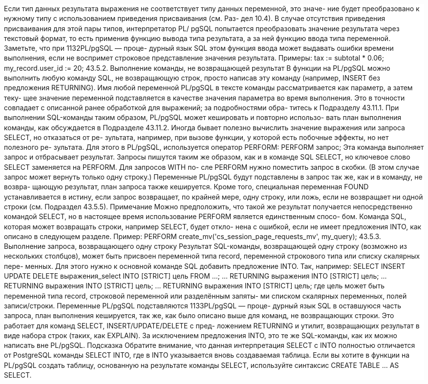 Если тип данных результата выражения не соответствует типу данных переменной, это значе-
ние будет преобразовано к нужному типу с использованием приведения присваивания (см. Раз-
дел 10.4). В случае отсутствия приведения присваивания для этой пары типов, интерпретатор PL/
pgSQL попытается преобразовать значение результата через текстовый формат, то есть применив
функцию вывода типа результата, а за ней функцию ввода типа переменной. Заметьте, что при
1132PL/pgSQL — проце-
дурный язык SQL
этом функция ввода может выдавать ошибки времени выполнения, если не воспримет строковое
представление значения результата.
Примеры:
tax := subtotal * 0.06;
my_record.user_id := 20;
43.5.2. Выполнение команды, не возвращающей результат
В функции на PL/pgSQL можно выполнить любую команду SQL, не возвращающую строк, просто
написав эту команду (например, INSERT без предложения RETURNING).
Имя любой переменной PL/pgSQL в тексте команды рассматривается как параметр, а затем теку-
щее значение переменной подставляется в качестве значения параметра во время выполнения.
Это в точности совпадает с описанной ранее обработкой для выражений; за подробностями обра-
титесь к Подразделу 43.11.1.
При выполнении SQL-команды таким образом, PL/pgSQL может кешировать и повторно использо-
вать план выполнения команды, как обсуждается в Подразделе 43.11.2.
Иногда бывает полезно вычислить значение выражения или запроса SELECT, но отказаться от ре-
зультата, например, при вызове функции, у которой есть побочные эффекты, но нет полезного ре-
зультата. Для этого в PL/pgSQL, используется оператор PERFORM:
PERFORM запрос;
Эта команда выполняет запрос и отбрасывает результат. Запросы пишутся таким же образом, как
и в команде SQL SELECT, но ключевое слово SELECT заменяется на PERFORM. Для запросов WITH по-
сле PERFORM нужно поместить запрос в скобки. (В этом случае запрос может вернуть только одну
строку.) Переменные PL/pgSQL будут подставлены в запрос так же, как и в команду, не возвра-
щающую результат, план запроса также кешируется. Кроме того, специальная переменная FOUND
устанавливается в истину, если запрос возвращает, по крайней мере, одну строку, или ложь, если
не возвращает ни одной строки (см. Подраздел 43.5.5).
Примечание
Можно предположить, что такой же результат получается непосредственно командой
SELECT, но в настоящее время использование PERFORM является единственным спосо-
бом. Команда SQL, которая может возвращать строки, например SELECT, будет откло-
нена с ошибкой, если не имеет предложения INTO, как описано в следующем разделе.
Пример:
PERFORM create_mv('cs_session_page_requests_mv', my_query);
43.5.3. Выполнение запроса, возвращающего одну строку
Результат SQL-команды, возвращающей одну строку (возможно из нескольких столбцов), может
быть присвоен переменной типа record, переменной строкового типа или списку скалярных пере-
менных. Для этого нужно к основной команде SQL добавить предложение INTO. Так, например:
SELECT
INSERT
UPDATE
DELETE
выражения_select INTO [STRICT] цель FROM ...;
... RETURNING выражения INTO [STRICT] цель;
... RETURNING выражения INTO [STRICT] цель;
... RETURNING выражения INTO [STRICT] цель;
где цель может быть переменной типа record, строковой переменной или разделённым запяты-
ми списком скалярных переменных, полей записи/строки. Переменные PL/pgSQL подставляются
1133PL/pgSQL — проце-
дурный язык SQL
в оставшуюся часть запроса, план выполнения кешируется, так же, как было описано выше для
команд, не возвращающих строки. Это работает для команд SELECT, INSERT/UPDATE/DELETE с пред-
ложением RETURNING и утилит, возвращающих результат в виде набора строк (таких, как EXPLAIN).
За исключением предложения INTO, это те же SQL-команды, как их можно написать вне PL/pgSQL.
Подсказка
Обратите внимание, что данная интерпретация SELECT с INTO полностью отличается от
PostgreSQL команды SELECT INTO, где в INTO указывается вновь создаваемая таблица.
Если вы хотите в функции на PL/pgSQL создать таблицу, основанную на результате
команды SELECT, используйте синтаксис CREATE TABLE ... AS SELECT.